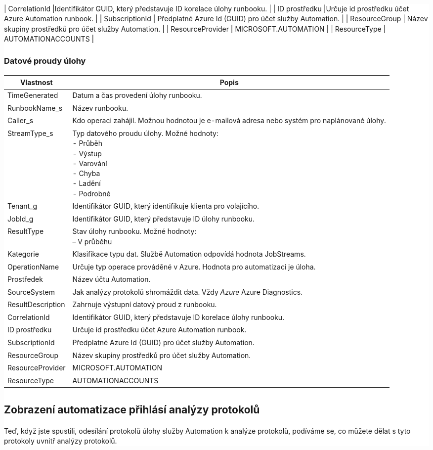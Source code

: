 | CorrelationId |Identifikátor GUID, který představuje ID korelace úlohy runbooku. |
| ID prostředku |Určuje id prostředku účet Azure Automation runbook. |
| SubscriptionId | Předplatné Azure Id (GUID) pro účet služby Automation. |
| ResourceGroup | Název skupiny prostředků pro účet služby Automation. |
| ResourceProvider | MICROSOFT.AUTOMATION |
| ResourceType | AUTOMATIONACCOUNTS |


### <a name="job-streams"></a>Datové proudy úlohy
| Vlastnost | Popis |
| --- | --- |
| TimeGenerated |Datum a čas provedení úlohy runbooku. |
| RunbookName_s |Název runbooku. |
| Caller_s |Kdo operaci zahájil. Možnou hodnotou je e-mailová adresa nebo systém pro naplánované úlohy. |
| StreamType_s |Typ datového proudu úlohy. Možné hodnoty:<br>- Průběh<br>- Výstup<br>- Varování<br>- Chyba<br>- Ladění<br>- Podrobné |
| Tenant_g | Identifikátor GUID, který identifikuje klienta pro volajícího. |
| JobId_g |Identifikátor GUID, který představuje ID úlohy runbooku. |
| ResultType |Stav úlohy runbooku. Možné hodnoty:<br>– V průběhu |
| Kategorie | Klasifikace typu dat. Službě Automation odpovídá hodnota JobStreams. |
| OperationName | Určuje typ operace prováděné v Azure. Hodnota pro automatizaci je úloha. |
| Prostředek | Název účtu Automation. |
| SourceSystem | Jak analýzy protokolů shromáždit data. Vždy *Azure* Azure Diagnostics. |
| ResultDescription |Zahrnuje výstupní datový proud z runbooku. |
| CorrelationId |Identifikátor GUID, který představuje ID korelace úlohy runbooku. |
| ID prostředku |Určuje id prostředku účet Azure Automation runbook. |
| SubscriptionId | Předplatné Azure Id (GUID) pro účet služby Automation. |
| ResourceGroup | Název skupiny prostředků pro účet služby Automation. |
| ResourceProvider | MICROSOFT.AUTOMATION |
| ResourceType | AUTOMATIONACCOUNTS |

## <a name="viewing-automation-logs-in-log-analytics"></a>Zobrazení automatizace přihlásí analýzy protokolů
Teď, když jste spustili, odesílání protokolů úlohy služby Automation k analýze protokolů, podíváme se, co můžete dělat s tyto protokoly uvnitř analýzy protokolů.
